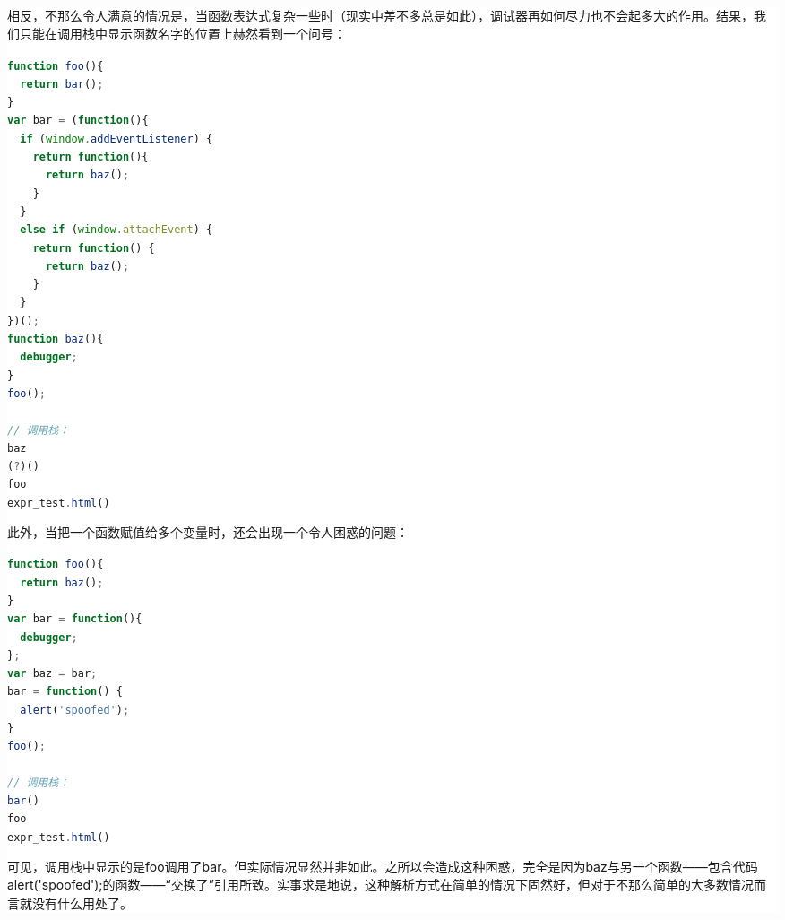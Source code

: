 相反，不那么令人满意的情况是，当函数表达式复杂一些时（现实中差不多总是如此），调试器再如何尽力也不会起多大的作用。结果，我们只能在调用栈中显示函数名字的位置上赫然看到一个问号：

```javascript
function foo(){
  return bar();
}
var bar = (function(){
  if (window.addEventListener) {
    return function(){
      return baz();
    }
  }
  else if (window.attachEvent) {
    return function() {
      return baz();
    }
  }
})();
function baz(){
  debugger;
}
foo();

// 调用栈：
baz
(?)()
foo
expr_test.html()
```

此外，当把一个函数赋值给多个变量时，还会出现一个令人困惑的问题：

```javascript
function foo(){
  return baz();
}
var bar = function(){
  debugger;
};
var baz = bar;
bar = function() { 
  alert('spoofed');
}
foo();

// 调用栈：
bar()
foo
expr_test.html()
```

可见，调用栈中显示的是foo调用了bar。但实际情况显然并非如此。之所以会造成这种困惑，完全是因为baz与另一个函数——包含代码alert('spoofed');的函数——“交换了”引用所致。实事求是地说，这种解析方式在简单的情况下固然好，但对于不那么简单的大多数情况而言就没有什么用处了。
